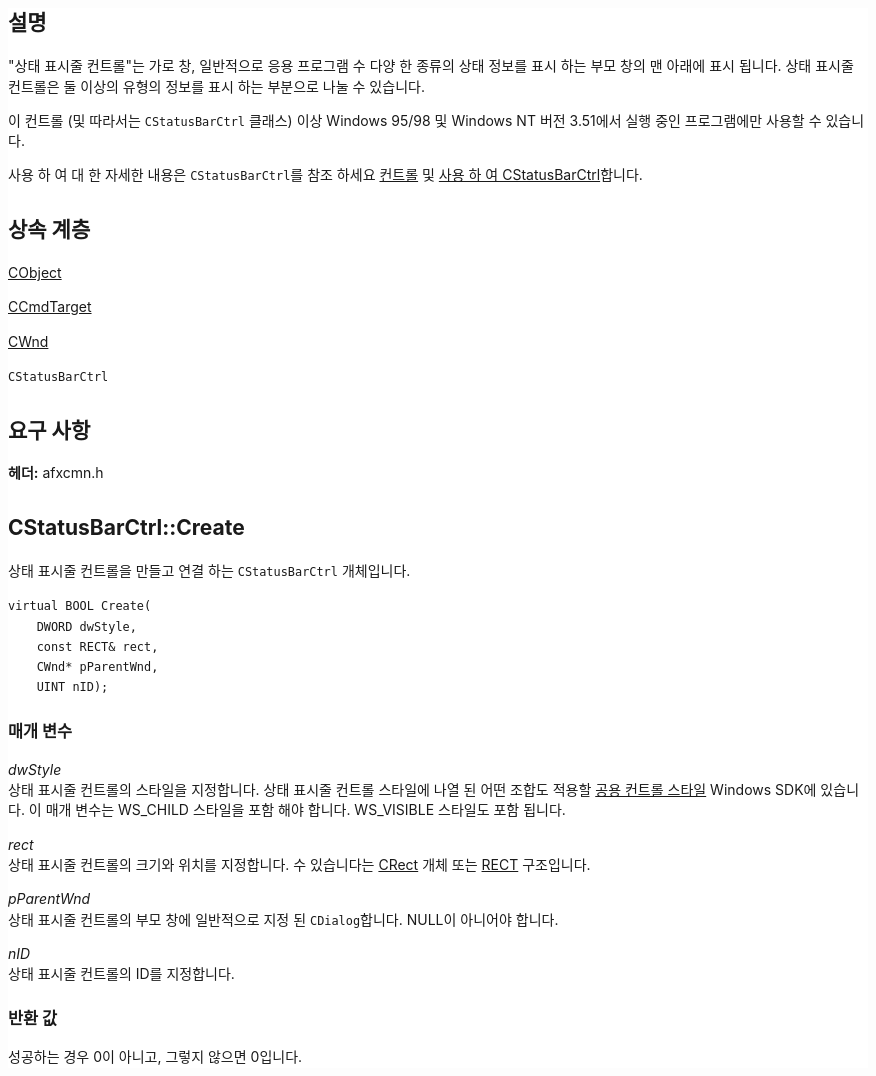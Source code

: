 ## <a name="remarks"></a>설명  
 "상태 표시줄 컨트롤"는 가로 창, 일반적으로 응용 프로그램 수 다양 한 종류의 상태 정보를 표시 하는 부모 창의 맨 아래에 표시 됩니다. 상태 표시줄 컨트롤은 둘 이상의 유형의 정보를 표시 하는 부분으로 나눌 수 있습니다.  
  
 이 컨트롤 (및 따라서는 `CStatusBarCtrl` 클래스) 이상 Windows 95/98 및 Windows NT 버전 3.51에서 실행 중인 프로그램에만 사용할 수 있습니다.  
  
 사용 하 여 대 한 자세한 내용은 `CStatusBarCtrl`를 참조 하세요 [컨트롤](../../mfc/controls-mfc.md) 및 [사용 하 여 CStatusBarCtrl](../../mfc/using-cstatusbarctrl.md)합니다.  
  
## <a name="inheritance-hierarchy"></a>상속 계층  
 [CObject](../../mfc/reference/cobject-class.md)  
  
 [CCmdTarget](../../mfc/reference/ccmdtarget-class.md)  
  
 [CWnd](../../mfc/reference/cwnd-class.md)  
  
 `CStatusBarCtrl`  
  
## <a name="requirements"></a>요구 사항  
 **헤더:** afxcmn.h  
  
##  <a name="create"></a>  CStatusBarCtrl::Create  
 상태 표시줄 컨트롤을 만들고 연결 하는 `CStatusBarCtrl` 개체입니다.  
  
```  
virtual BOOL Create(
    DWORD dwStyle,  
    const RECT& rect,  
    CWnd* pParentWnd,  
    UINT nID);
```  
  
### <a name="parameters"></a>매개 변수  
 *dwStyle*  
 상태 표시줄 컨트롤의 스타일을 지정합니다. 상태 표시줄 컨트롤 스타일에 나열 된 어떤 조합도 적용할 [공용 컨트롤 스타일](http://msdn.microsoft.com/library/windows/desktop/bb775498) Windows SDK에 있습니다. 이 매개 변수는 WS_CHILD 스타일을 포함 해야 합니다. WS_VISIBLE 스타일도 포함 됩니다.  
  
 *rect*  
 상태 표시줄 컨트롤의 크기와 위치를 지정합니다. 수 있습니다는 [CRect](../../atl-mfc-shared/reference/crect-class.md) 개체 또는 [RECT](http://msdn.microsoft.com/library/windows/desktop/dd162897) 구조입니다.  
  
 *pParentWnd*  
 상태 표시줄 컨트롤의 부모 창에 일반적으로 지정 된 `CDialog`합니다. NULL이 아니어야 합니다.  
  
 *nID*  
 상태 표시줄 컨트롤의 ID를 지정합니다.  
  
### <a name="return-value"></a>반환 값  
 성공하는 경우 0이 아니고, 그렇지 않으면 0입니다.  
  